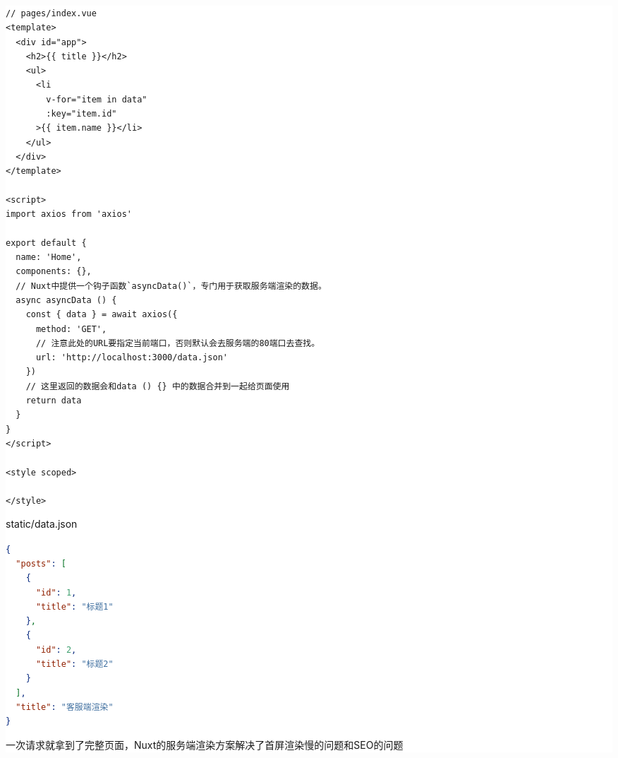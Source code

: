 ```base
// pages/index.vue
<template>
  <div id="app">
    <h2>{{ title }}</h2>
    <ul>
      <li
        v-for="item in data"
        :key="item.id"
      >{{ item.name }}</li>
    </ul>
  </div>
</template>

<script>
import axios from 'axios'

export default {
  name: 'Home',
  components: {},
  // Nuxt中提供一个钩子函数`asyncData()`，专门用于获取服务端渲染的数据。
  async asyncData () {
    const { data } = await axios({
      method: 'GET',
      // 注意此处的URL要指定当前端口，否则默认会去服务端的80端口去查找。
      url: 'http://localhost:3000/data.json'
    })
    // 这里返回的数据会和data () {} 中的数据合并到一起给页面使用
    return data
  }
}
</script>

<style scoped>

</style>
```
static/data.json
```json
{
  "posts": [
    {
      "id": 1,
      "title": "标题1"
    },
    {
      "id": 2,
      "title": "标题2"
    }
  ],
  "title": "客服端渲染"
}

```
一次请求就拿到了完整页面，Nuxt的服务端渲染方案解决了首屏渲染慢的问题和SEO的问题
